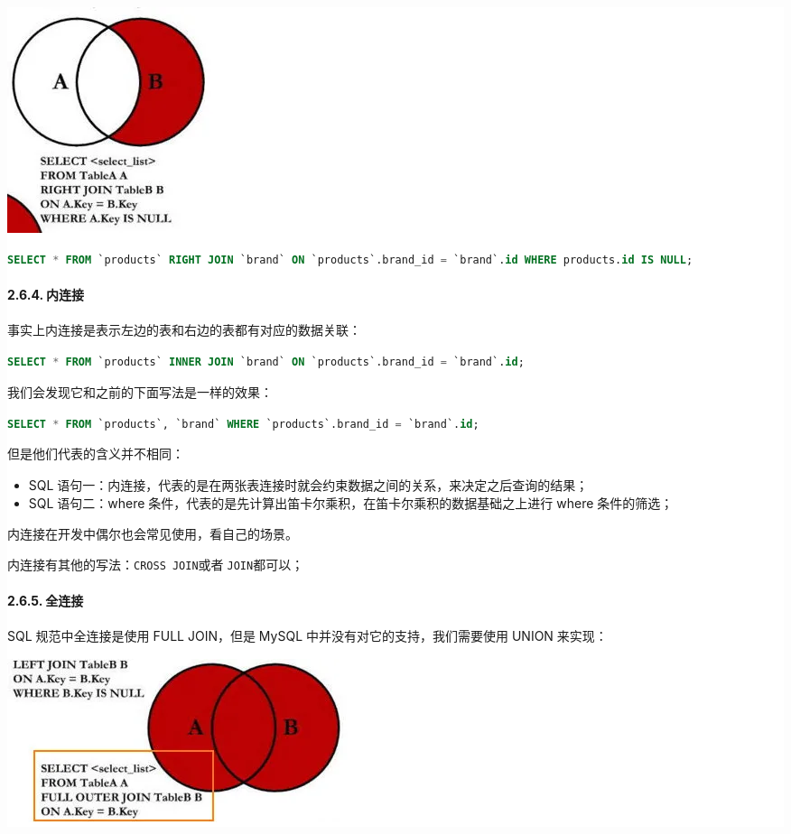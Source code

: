 ![图片](./assets/640-1642220876746.jpeg)

```sql
SELECT * FROM `products` RIGHT JOIN `brand` ON `products`.brand_id = `brand`.id WHERE products.id IS NULL;
```

#### 2.6.4. 内连接

事实上内连接是表示左边的表和右边的表都有对应的数据关联：

```sql
SELECT * FROM `products` INNER JOIN `brand` ON `products`.brand_id = `brand`.id;
```

我们会发现它和之前的下面写法是一样的效果：

```sql
SELECT * FROM `products`, `brand` WHERE `products`.brand_id = `brand`.id;
```

但是他们代表的含义并不相同：

- SQL 语句一：内连接，代表的是在两张表连接时就会约束数据之间的关系，来决定之后查询的结果；
- SQL 语句二：where 条件，代表的是先计算出笛卡尔乘积，在笛卡尔乘积的数据基础之上进行 where 条件的筛选；

内连接在开发中偶尔也会常见使用，看自己的场景。

内连接有其他的写法：`CROSS JOIN`或者 `JOIN`都可以；

#### 2.6.5. 全连接

SQL 规范中全连接是使用 FULL JOIN，但是 MySQL 中并没有对它的支持，我们需要使用 UNION 来实现：

![图片](./assets/640-1642220922588.jpeg)
